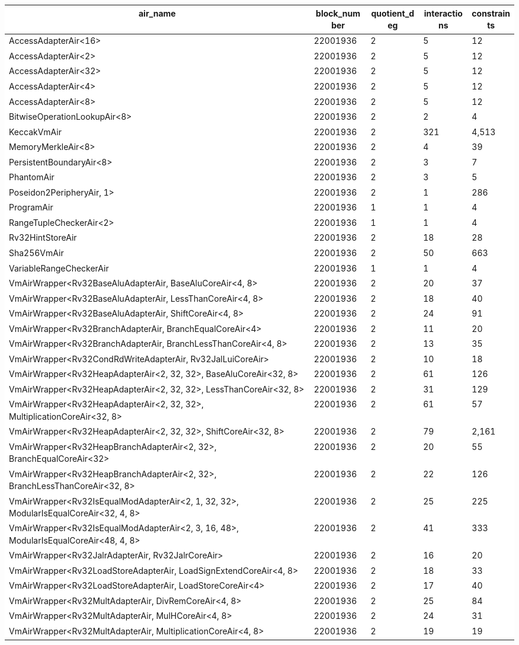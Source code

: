 | air_name | block_number | quotient_deg | interactions | constraints |
| --- | --- | --- | --- | --- |
| AccessAdapterAir<16> | 22001936 | 2 | 5 | 12 | 
| AccessAdapterAir<2> | 22001936 | 2 | 5 | 12 | 
| AccessAdapterAir<32> | 22001936 | 2 | 5 | 12 | 
| AccessAdapterAir<4> | 22001936 | 2 | 5 | 12 | 
| AccessAdapterAir<8> | 22001936 | 2 | 5 | 12 | 
| BitwiseOperationLookupAir<8> | 22001936 | 2 | 2 | 4 | 
| KeccakVmAir | 22001936 | 2 | 321 | 4,513 | 
| MemoryMerkleAir<8> | 22001936 | 2 | 4 | 39 | 
| PersistentBoundaryAir<8> | 22001936 | 2 | 3 | 7 | 
| PhantomAir | 22001936 | 2 | 3 | 5 | 
| Poseidon2PeripheryAir<BabyBearParameters>, 1> | 22001936 | 2 | 1 | 286 | 
| ProgramAir | 22001936 | 1 | 1 | 4 | 
| RangeTupleCheckerAir<2> | 22001936 | 1 | 1 | 4 | 
| Rv32HintStoreAir | 22001936 | 2 | 18 | 28 | 
| Sha256VmAir | 22001936 | 2 | 50 | 663 | 
| VariableRangeCheckerAir | 22001936 | 1 | 1 | 4 | 
| VmAirWrapper<Rv32BaseAluAdapterAir, BaseAluCoreAir<4, 8> | 22001936 | 2 | 20 | 37 | 
| VmAirWrapper<Rv32BaseAluAdapterAir, LessThanCoreAir<4, 8> | 22001936 | 2 | 18 | 40 | 
| VmAirWrapper<Rv32BaseAluAdapterAir, ShiftCoreAir<4, 8> | 22001936 | 2 | 24 | 91 | 
| VmAirWrapper<Rv32BranchAdapterAir, BranchEqualCoreAir<4> | 22001936 | 2 | 11 | 20 | 
| VmAirWrapper<Rv32BranchAdapterAir, BranchLessThanCoreAir<4, 8> | 22001936 | 2 | 13 | 35 | 
| VmAirWrapper<Rv32CondRdWriteAdapterAir, Rv32JalLuiCoreAir> | 22001936 | 2 | 10 | 18 | 
| VmAirWrapper<Rv32HeapAdapterAir<2, 32, 32>, BaseAluCoreAir<32, 8> | 22001936 | 2 | 61 | 126 | 
| VmAirWrapper<Rv32HeapAdapterAir<2, 32, 32>, LessThanCoreAir<32, 8> | 22001936 | 2 | 31 | 129 | 
| VmAirWrapper<Rv32HeapAdapterAir<2, 32, 32>, MultiplicationCoreAir<32, 8> | 22001936 | 2 | 61 | 57 | 
| VmAirWrapper<Rv32HeapAdapterAir<2, 32, 32>, ShiftCoreAir<32, 8> | 22001936 | 2 | 79 | 2,161 | 
| VmAirWrapper<Rv32HeapBranchAdapterAir<2, 32>, BranchEqualCoreAir<32> | 22001936 | 2 | 20 | 55 | 
| VmAirWrapper<Rv32HeapBranchAdapterAir<2, 32>, BranchLessThanCoreAir<32, 8> | 22001936 | 2 | 22 | 126 | 
| VmAirWrapper<Rv32IsEqualModAdapterAir<2, 1, 32, 32>, ModularIsEqualCoreAir<32, 4, 8> | 22001936 | 2 | 25 | 225 | 
| VmAirWrapper<Rv32IsEqualModAdapterAir<2, 3, 16, 48>, ModularIsEqualCoreAir<48, 4, 8> | 22001936 | 2 | 41 | 333 | 
| VmAirWrapper<Rv32JalrAdapterAir, Rv32JalrCoreAir> | 22001936 | 2 | 16 | 20 | 
| VmAirWrapper<Rv32LoadStoreAdapterAir, LoadSignExtendCoreAir<4, 8> | 22001936 | 2 | 18 | 33 | 
| VmAirWrapper<Rv32LoadStoreAdapterAir, LoadStoreCoreAir<4> | 22001936 | 2 | 17 | 40 | 
| VmAirWrapper<Rv32MultAdapterAir, DivRemCoreAir<4, 8> | 22001936 | 2 | 25 | 84 | 
| VmAirWrapper<Rv32MultAdapterAir, MulHCoreAir<4, 8> | 22001936 | 2 | 24 | 31 | 
| VmAirWrapper<Rv32MultAdapterAir, MultiplicationCoreAir<4, 8> | 22001936 | 2 | 19 | 19 | 